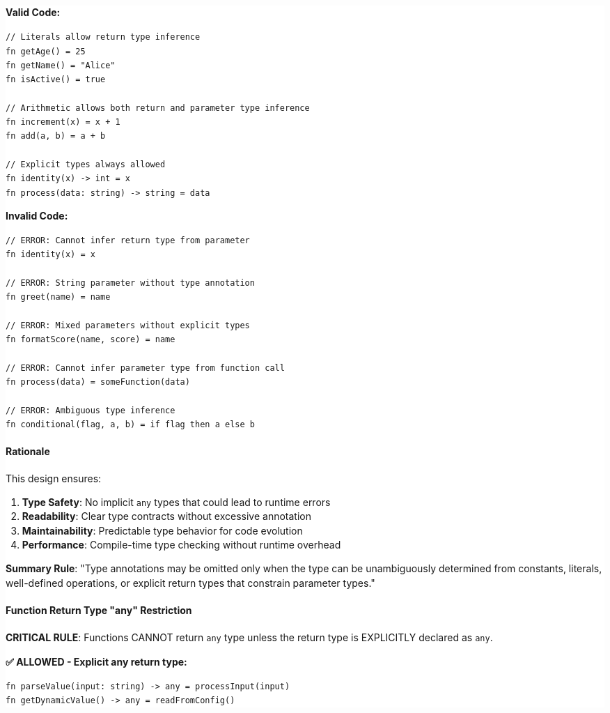 **Valid Code:**
```osprey
// Literals allow return type inference
fn getAge() = 25
fn getName() = "Alice"
fn isActive() = true

// Arithmetic allows both return and parameter type inference  
fn increment(x) = x + 1
fn add(a, b) = a + b

// Explicit types always allowed
fn identity(x) -> int = x
fn process(data: string) -> string = data
```

**Invalid Code:**
```osprey
// ERROR: Cannot infer return type from parameter
fn identity(x) = x

// ERROR: String parameter without type annotation
fn greet(name) = name

// ERROR: Mixed parameters without explicit types
fn formatScore(name, score) = name

// ERROR: Cannot infer parameter type from function call
fn process(data) = someFunction(data)

// ERROR: Ambiguous type inference
fn conditional(flag, a, b) = if flag then a else b
```

#### Rationale

This design ensures:
1. **Type Safety**: No implicit `any` types that could lead to runtime errors
2. **Readability**: Clear type contracts without excessive annotation
3. **Maintainability**: Predictable type behavior for code evolution
4. **Performance**: Compile-time type checking without runtime overhead

**Summary Rule**: "Type annotations may be omitted only when the type can be unambiguously determined from constants, literals, well-defined operations, or explicit return types that constrain parameter types."

#### Function Return Type "any" Restriction

**CRITICAL RULE**: Functions CANNOT return `any` type unless the return type is EXPLICITLY declared as `any`.

**✅ ALLOWED - Explicit any return type:**
```osprey
fn parseValue(input: string) -> any = processInput(input)
fn getDynamicValue() -> any = readFromConfig()
```
